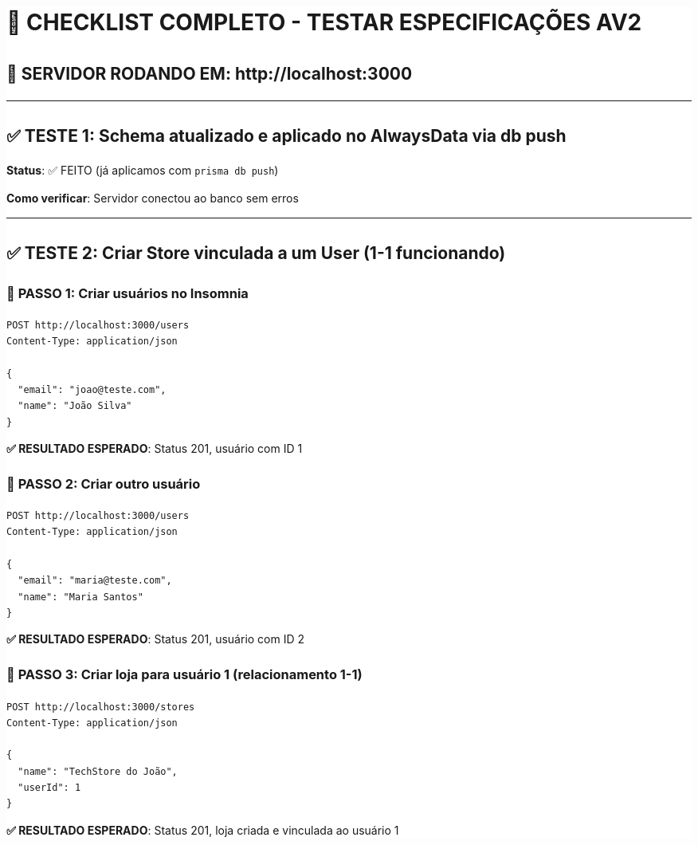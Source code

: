 # 🧪 CHECKLIST COMPLETO - TESTAR ESPECIFICAÇÕES AV2

## 🚀 SERVIDOR RODANDO EM: http://localhost:3000

---

## ✅ **TESTE 1: Schema atualizado e aplicado no AlwaysData via db push**

**Status**: ✅ FEITO (já aplicamos com `prisma db push`)

**Como verificar**: Servidor conectou ao banco sem erros

---

## ✅ **TESTE 2: Criar Store vinculada a um User (1-1 funcionando)**

### 🔹 **PASSO 1**: Criar usuários no Insomnia
```
POST http://localhost:3000/users
Content-Type: application/json

{
  "email": "joao@teste.com",
  "name": "João Silva"
}
```
**✅ RESULTADO ESPERADO**: Status 201, usuário com ID 1

### 🔹 **PASSO 2**: Criar outro usuário
```
POST http://localhost:3000/users
Content-Type: application/json

{
  "email": "maria@teste.com",
  "name": "Maria Santos"
}
```
**✅ RESULTADO ESPERADO**: Status 201, usuário com ID 2

### 🔹 **PASSO 3**: Criar loja para usuário 1 (relacionamento 1-1)
```
POST http://localhost:3000/stores
Content-Type: application/json

{
  "name": "TechStore do João",
  "userId": 1
}
```
**✅ RESULTADO ESPERADO**: Status 201, loja criada e vinculada ao usuário 1
